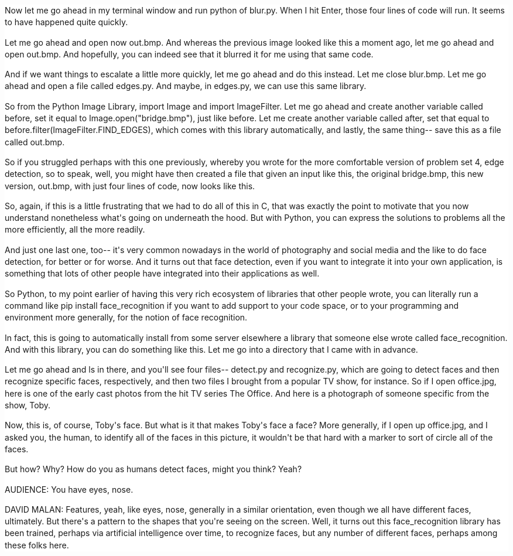 Now let me go ahead in my terminal window and run python of blur.py. When I hit Enter, those four lines of code will run. It seems to have happened quite quickly. 

Let me go ahead and open now out.bmp. And whereas the previous image looked like this a moment ago, let me go ahead and open out.bmp. And hopefully, you can indeed see that it blurred it for me using that same code. 

And if we want things to escalate a little more quickly, let me go ahead and do this instead. Let me close blur.bmp. Let me go ahead and open a file called edges.py. And maybe, in edges.py, we can use this same library. 

So from the Python Image Library, import Image and import ImageFilter. Let me go ahead and create another variable called before, set it equal to Image.open("bridge.bmp"), just like before. Let me create another variable called after, set that equal to before.filter(ImageFilter.FIND_EDGES), which comes with this library automatically, and lastly, the same thing-- save this as a file called out.bmp. 

So if you struggled perhaps with this one previously, whereby you wrote for the more comfortable version of problem set 4, edge detection, so to speak, well, you might have then created a file that given an input like this, the original bridge.bmp, this new version, out.bmp, with just four lines of code, now looks like this. 

So, again, if this is a little frustrating that we had to do all of this in C, that was exactly the point to motivate that you now understand nonetheless what's going on underneath the hood. But with Python, you can express the solutions to problems all the more efficiently, all the more readily. 

And just one last one, too-- it's very common nowadays in the world of photography and social media and the like to do face detection, for better or for worse. And it turns out that face detection, even if you want to integrate it into your own application, is something that lots of other people have integrated into their applications as well. 

So Python, to my point earlier of having this very rich ecosystem of libraries that other people wrote, you can literally run a command like pip install face_recognition if you want to add support to your code space, or to your programming and environment more generally, for the notion of face recognition. 

In fact, this is going to automatically install from some server elsewhere a library that someone else wrote called face_recognition. And with this library, you can do something like this. Let me go into a directory that I came with in advance. 

Let me go ahead and ls in there, and you'll see four files-- detect.py and recognize.py, which are going to detect faces and then recognize specific faces, respectively, and then two files I brought from a popular TV show, for instance. So if I open office.jpg, here is one of the early cast photos from the hit TV series The Office. And here is a photograph of someone specific from the show, Toby. 

Now, this is, of course, Toby's face. But what is it that makes Toby's face a face? More generally, if I open up office.jpg, and I asked you, the human, to identify all of the faces in this picture, it wouldn't be that hard with a marker to sort of circle all of the faces. 

But how? Why? How do you as humans detect faces, might you think? Yeah? 

AUDIENCE: You have eyes, nose. 

DAVID MALAN: Features, yeah, like eyes, nose, generally in a similar orientation, even though we all have different faces, ultimately. But there's a pattern to the shapes that you're seeing on the screen. Well, it turns out this face_recognition library has been trained, perhaps via artificial intelligence over time, to recognize faces, but any number of different faces, perhaps among these folks here. 
